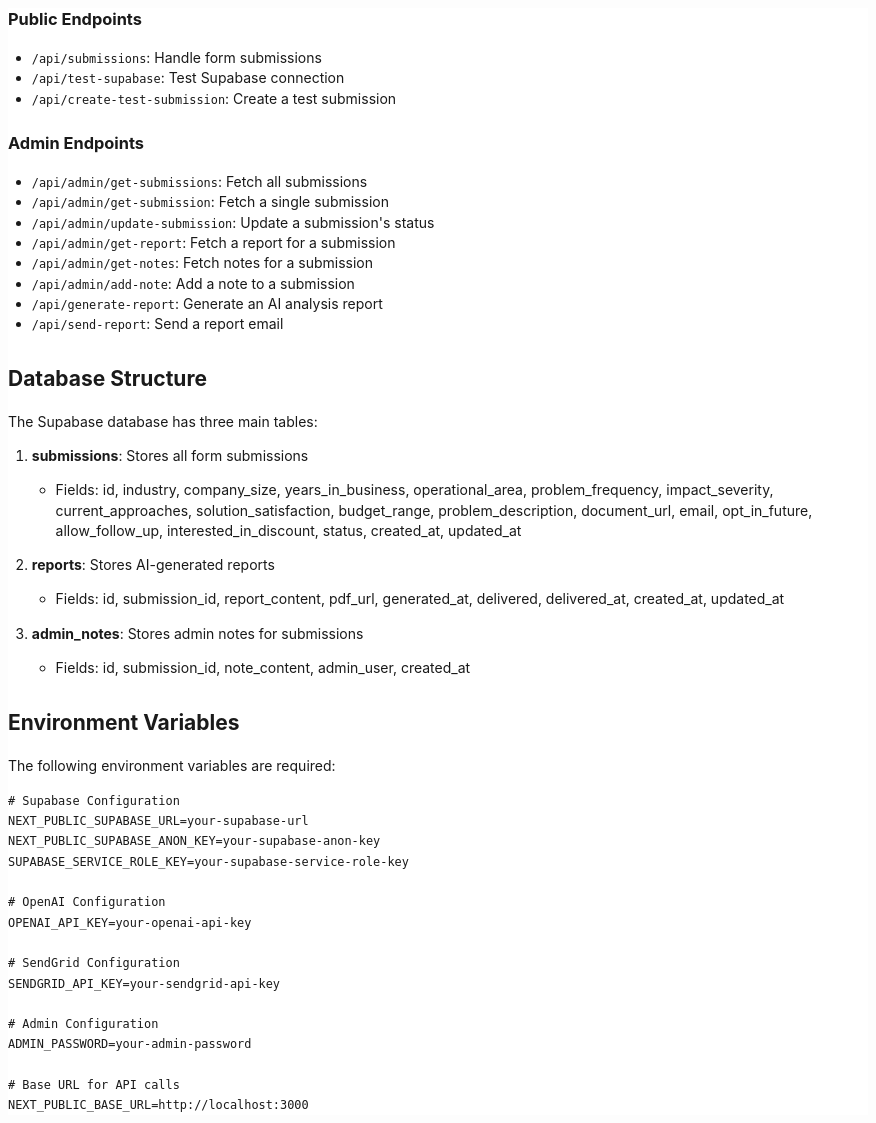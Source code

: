 ### Public Endpoints

- `/api/submissions`: Handle form submissions
- `/api/test-supabase`: Test Supabase connection
- `/api/create-test-submission`: Create a test submission

### Admin Endpoints

- `/api/admin/get-submissions`: Fetch all submissions
- `/api/admin/get-submission`: Fetch a single submission
- `/api/admin/update-submission`: Update a submission's status
- `/api/admin/get-report`: Fetch a report for a submission
- `/api/admin/get-notes`: Fetch notes for a submission
- `/api/admin/add-note`: Add a note to a submission
- `/api/generate-report`: Generate an AI analysis report
- `/api/send-report`: Send a report email

## Database Structure

The Supabase database has three main tables:

1. **submissions**: Stores all form submissions
   - Fields: id, industry, company_size, years_in_business, operational_area, problem_frequency, impact_severity, current_approaches, solution_satisfaction, budget_range, problem_description, document_url, email, opt_in_future, allow_follow_up, interested_in_discount, status, created_at, updated_at

2. **reports**: Stores AI-generated reports
   - Fields: id, submission_id, report_content, pdf_url, generated_at, delivered, delivered_at, created_at, updated_at

3. **admin_notes**: Stores admin notes for submissions
   - Fields: id, submission_id, note_content, admin_user, created_at

## Environment Variables

The following environment variables are required:

```
# Supabase Configuration
NEXT_PUBLIC_SUPABASE_URL=your-supabase-url
NEXT_PUBLIC_SUPABASE_ANON_KEY=your-supabase-anon-key
SUPABASE_SERVICE_ROLE_KEY=your-supabase-service-role-key

# OpenAI Configuration
OPENAI_API_KEY=your-openai-api-key

# SendGrid Configuration
SENDGRID_API_KEY=your-sendgrid-api-key

# Admin Configuration
ADMIN_PASSWORD=your-admin-password

# Base URL for API calls
NEXT_PUBLIC_BASE_URL=http://localhost:3000
```
